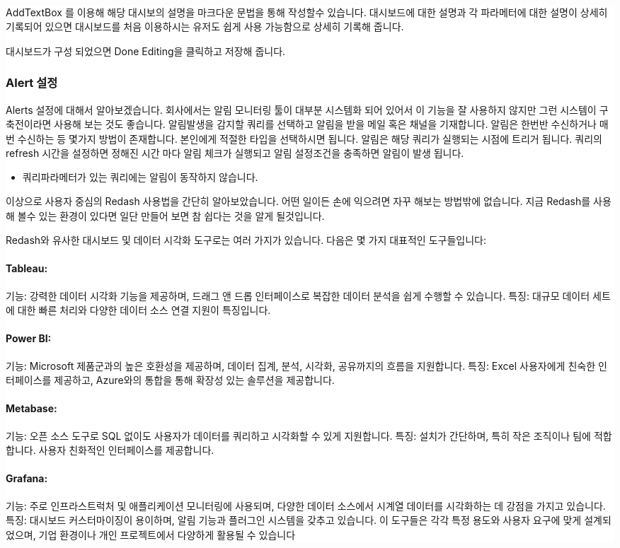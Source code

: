 
AddTextBox 를 이용해 해당 대시보의 설명을 마크다운 문법을 통해 작성할수 있습니다. 대시보드에 대한 설명과 각 파라메터에 대한 설명이 상세히 기록되어 있으면 대시보드를 처음 이용하시는 유저도 쉽게 사용 가능함으로 상세히 기록해 줍니다.

대시보드가 구성 되었으면 Done Editing을 클릭하고 저장해 줍니다.

### Alert 설정
Alerts 설정에 대해서 알아보겠습니다. 회사에서는 알림 모니터링 툴이 대부분 시스템화 되어 있어서 이 기능을 잘 사용하지 않지만 그런 시스템이 구축전이라면 사용해 보는 것도 좋습니다.
알림발생을 감지할 쿼리를 선택하고 알림을 받을 메일 혹은 채널을 기재합니다. 알림은 한번반 수신하거나 매번 수신하는 등 몇가지 방법이 존재합니다. 본인에게 적절한 타입을 선택하시면 됩니다.
알림은 해당 쿼리가 실행되는 시점에 트리거 됩니다. 쿼리의 refresh 시간을 설정하면 정해진 시간 마다 알림 체크가 실행되고 알림 설정조건을 충족하면 알림이 발생 됩니다.
* 쿼리파라메터가 있는 쿼리에는 알림이 동작하지 않습니다.

이상으로 사용자 중심의 Redash 사용법을 간단히 알아보았습니다. 어떤 일이든 손에 익으려면 자꾸 해보는 방법밖에 없습니다. 지금 Redash를 사용해 볼수 있는 환경이 있다면 일단 만들어 보면 참 쉽다는 것을 알게 될것입니다.

Redash와 유사한 대시보드 및 데이터 시각화 도구로는 여러 가지가 있습니다. 다음은 몇 가지 대표적인 도구들입니다:

#### Tableau:
기능: 강력한 데이터 시각화 기능을 제공하며, 드래그 앤 드롭 인터페이스로 복잡한 데이터 분석을 쉽게 수행할 수 있습니다.
특징: 대규모 데이터 세트에 대한 빠른 처리와 다양한 데이터 소스 연결 지원이 특징입니다.
#### Power BI:
기능: Microsoft 제품군과의 높은 호환성을 제공하며, 데이터 집계, 분석, 시각화, 공유까지의 흐름을 지원합니다.
특징: Excel 사용자에게 친숙한 인터페이스를 제공하고, Azure와의 통합을 통해 확장성 있는 솔루션을 제공합니다.
#### Metabase:
기능: 오픈 소스 도구로 SQL 없이도 사용자가 데이터를 쿼리하고 시각화할 수 있게 지원합니다.
특징: 설치가 간단하며, 특히 작은 조직이나 팀에 적합합니다. 사용자 친화적인 인터페이스를 제공합니다.
#### Grafana:
기능: 주로 인프라스트럭처 및 애플리케이션 모니터링에 사용되며, 다양한 데이터 소스에서 시계열 데이터를 시각화하는 데 강점을 가지고 있습니다.
특징: 대시보드 커스터마이징이 용이하며, 알림 기능과 플러그인 시스템을 갖추고 있습니다.
이 도구들은 각각 특정 용도와 사용자 요구에 맞게 설계되었으며, 기업 환경이나 개인 프로젝트에서 다양하게 활용될 수 있습니다